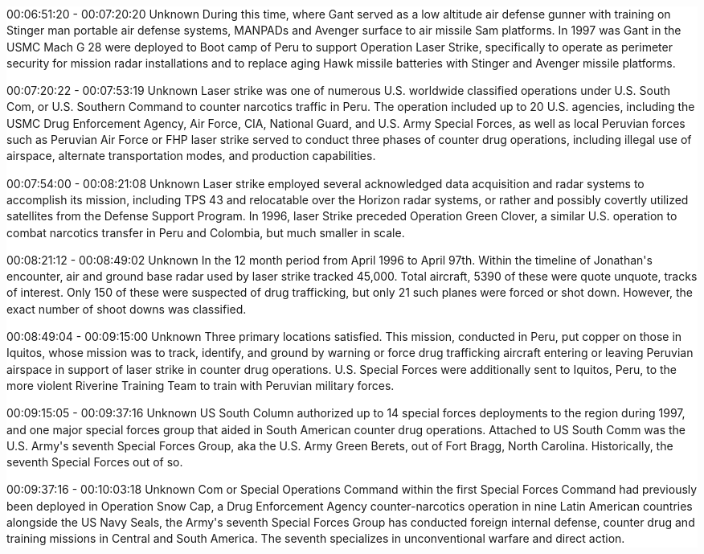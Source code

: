 00:06:51:20 - 00:07:20:20
Unknown
During this time, where Gant served as a low altitude air defense gunner with training on Stinger man portable air defense systems, MANPADs and Avenger surface to air missile Sam platforms. In 1997 was Gant in the USMC Mach G 28 were deployed to Boot camp of Peru to support Operation Laser Strike, specifically to operate as perimeter security for mission radar installations and to replace aging Hawk missile batteries with Stinger and Avenger missile platforms.

00:07:20:22 - 00:07:53:19
Unknown
Laser strike was one of numerous U.S. worldwide classified operations under U.S. South Com, or U.S. Southern Command to counter narcotics traffic in Peru. The operation included up to 20 U.S. agencies, including the USMC Drug Enforcement Agency, Air Force, CIA, National Guard, and U.S. Army Special Forces, as well as local Peruvian forces such as Peruvian Air Force or FHP laser strike served to conduct three phases of counter drug operations, including illegal use of airspace, alternate transportation modes, and production capabilities.

00:07:54:00 - 00:08:21:08
Unknown
Laser strike employed several acknowledged data acquisition and radar systems to accomplish its mission, including TPS 43 and relocatable over the Horizon radar systems, or rather and possibly covertly utilized satellites from the Defense Support Program. In 1996, laser Strike preceded Operation Green Clover, a similar U.S. operation to combat narcotics transfer in Peru and Colombia, but much smaller in scale.

00:08:21:12 - 00:08:49:02
Unknown
In the 12 month period from April 1996 to April 97th. Within the timeline of Jonathan's encounter, air and ground base radar used by laser strike tracked 45,000. Total aircraft, 5390 of these were quote unquote, tracks of interest. Only 150 of these were suspected of drug trafficking, but only 21 such planes were forced or shot down. However, the exact number of shoot downs was classified.

00:08:49:04 - 00:09:15:00
Unknown
Three primary locations satisfied. This mission, conducted in Peru, put copper on those in Iquitos, whose mission was to track, identify, and ground by warning or force drug trafficking aircraft entering or leaving Peruvian airspace in support of laser strike in counter drug operations. U.S. Special Forces were additionally sent to Iquitos, Peru, to the more violent Riverine Training Team to train with Peruvian military forces.

00:09:15:05 - 00:09:37:16
Unknown
US South Column authorized up to 14 special forces deployments to the region during 1997, and one major special forces group that aided in South American counter drug operations. Attached to US South Comm was the U.S. Army's seventh Special Forces Group, aka the U.S. Army Green Berets, out of Fort Bragg, North Carolina. Historically, the seventh Special Forces out of so.

00:09:37:16 - 00:10:03:18
Unknown
Com or Special Operations Command within the first Special Forces Command had previously been deployed in Operation Snow Cap, a Drug Enforcement Agency counter-narcotics operation in nine Latin American countries alongside the US Navy Seals, the Army's seventh Special Forces Group has conducted foreign internal defense, counter drug and training missions in Central and South America. The seventh specializes in unconventional warfare and direct action.
